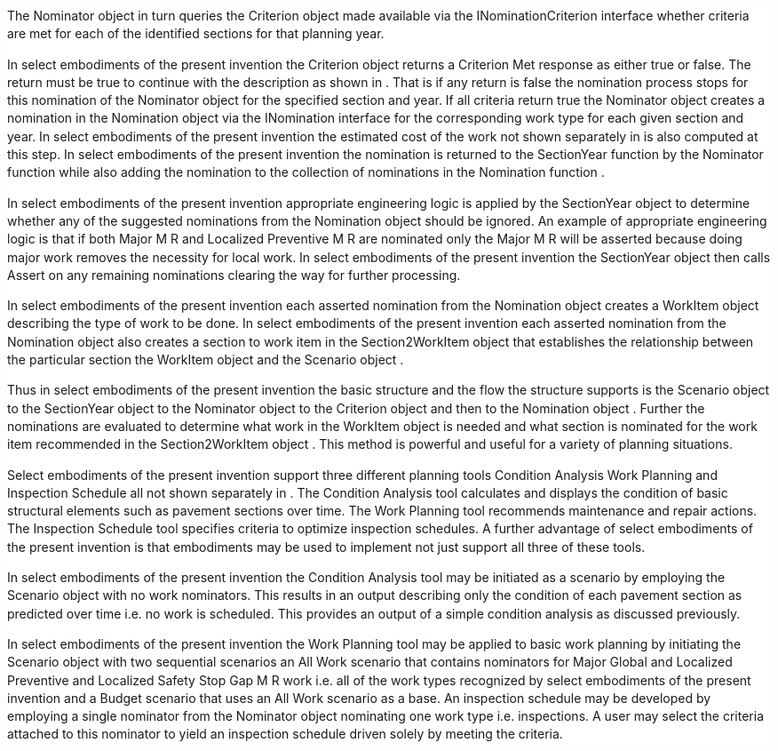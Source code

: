 The Nominator object in turn queries the Criterion object made available via the INominationCriterion interface whether criteria are met for each of the identified sections for that planning year.

In select embodiments of the present invention the Criterion object returns a Criterion Met response as either true or false. The return must be true to continue with the description as shown in . That is if any return is false the nomination process stops for this nomination of the Nominator object for the specified section and year. If all criteria return true the Nominator object creates a nomination in the Nomination object via the INomination interface for the corresponding work type for each given section and year. In select embodiments of the present invention the estimated cost of the work not shown separately in is also computed at this step. In select embodiments of the present invention the nomination is returned to the SectionYear function by the Nominator function while also adding the nomination to the collection of nominations in the Nomination function .

In select embodiments of the present invention appropriate engineering logic is applied by the SectionYear object to determine whether any of the suggested nominations from the Nomination object should be ignored. An example of appropriate engineering logic is that if both Major M R and Localized Preventive M R are nominated only the Major M R will be asserted because doing major work removes the necessity for local work. In select embodiments of the present invention the SectionYear object then calls Assert on any remaining nominations clearing the way for further processing.

In select embodiments of the present invention each asserted nomination from the Nomination object creates a WorkItem object describing the type of work to be done. In select embodiments of the present invention each asserted nomination from the Nomination object also creates a section to work item in the Section2WorkItem object that establishes the relationship between the particular section the WorkItem object and the Scenario object .

Thus in select embodiments of the present invention the basic structure and the flow the structure supports is the Scenario object to the SectionYear object to the Nominator object to the Criterion object and then to the Nomination object . Further the nominations are evaluated to determine what work in the WorkItem object is needed and what section is nominated for the work item recommended in the Section2WorkItem object . This method is powerful and useful for a variety of planning situations.

Select embodiments of the present invention support three different planning tools Condition Analysis Work Planning and Inspection Schedule all not shown separately in . The Condition Analysis tool calculates and displays the condition of basic structural elements such as pavement sections over time. The Work Planning tool recommends maintenance and repair actions. The Inspection Schedule tool specifies criteria to optimize inspection schedules. A further advantage of select embodiments of the present invention is that embodiments may be used to implement not just support all three of these tools.

In select embodiments of the present invention the Condition Analysis tool may be initiated as a scenario by employing the Scenario object with no work nominators. This results in an output describing only the condition of each pavement section as predicted over time i.e. no work is scheduled. This provides an output of a simple condition analysis as discussed previously.

In select embodiments of the present invention the Work Planning tool may be applied to basic work planning by initiating the Scenario object with two sequential scenarios an All Work scenario that contains nominators for Major Global and Localized Preventive and Localized Safety Stop Gap M R work i.e. all of the work types recognized by select embodiments of the present invention and a Budget scenario that uses an All Work scenario as a base. An inspection schedule may be developed by employing a single nominator from the Nominator object nominating one work type i.e. inspections. A user may select the criteria attached to this nominator to yield an inspection schedule driven solely by meeting the criteria.
